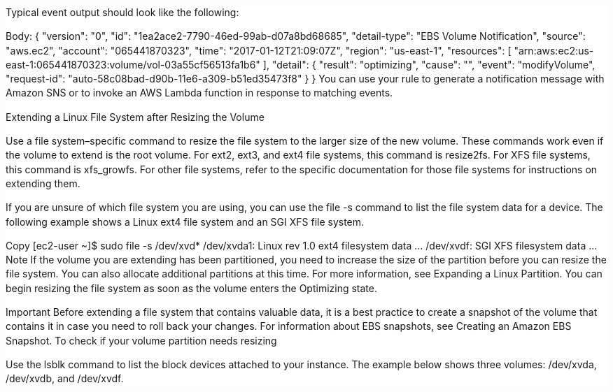 Typical event output should look like the following:

Body:
{
   "version": "0",
   "id": "1ea2ace2-7790-46ed-99ab-d07a8bd68685",
   "detail-type": "EBS Volume Notification",
   "source": "aws.ec2",
   "account": "065441870323",
   "time": "2017-01-12T21:09:07Z",
   "region": "us-east-1",
   "resources": [
      "arn:aws:ec2:us-east-1:065441870323:volume/vol-03a55cf56513fa1b6"
   ],
   "detail": {
      "result": "optimizing",
      "cause": "",
      "event": "modifyVolume",
      "request-id": "auto-58c08bad-d90b-11e6-a309-b51ed35473f8"
   }
}
You can use your rule to generate a notification message with Amazon SNS or to invoke an AWS Lambda function in response to matching events.

Extending a Linux File System after Resizing the Volume

Use a file system–specific command to resize the file system to the larger size of the new volume. These commands work even if the volume to extend is the root volume. For ext2, ext3, and ext4 file systems, this command is resize2fs. For XFS file systems, this command is xfs_growfs. For other file systems, refer to the specific documentation for those file systems for instructions on extending them.

If you are unsure of which file system you are using, you can use the file -s command to list the file system data for a device. The following example shows a Linux ext4 file system and an SGI XFS file system.

Copy
[ec2-user ~]$ sudo file -s /dev/xvd*
/dev/xvda1: Linux rev 1.0 ext4 filesystem data ...
/dev/xvdf:  SGI XFS filesystem data ...
Note
If the volume you are extending has been partitioned, you need to increase the size of the partition before you can resize the file system. You can also allocate additional partitions at this time. For more information, see Expanding a Linux Partition.
You can begin resizing the file system as soon as the volume enters the Optimizing state.

Important
Before extending a file system that contains valuable data, it is a best practice to create a snapshot of the volume that contains it in case you need to roll back your changes. For information about EBS snapshots, see Creating an Amazon EBS Snapshot.
To check if your volume partition needs resizing

Use the lsblk command to list the block devices attached to your instance. The example below shows three volumes: /dev/xvda, /dev/xvdb, and /dev/xvdf.
